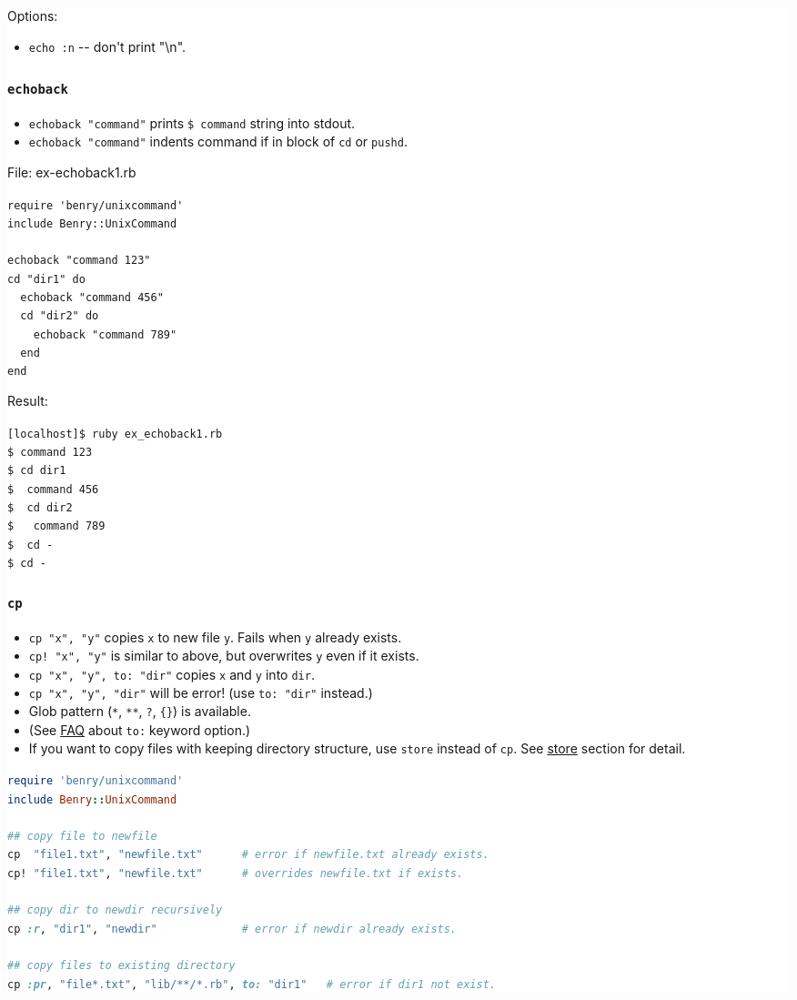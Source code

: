 Options:

* `echo :n` -- don't print "\n".



### `echoback`

* `echoback "command"` prints `$ command` string into stdout.
* `echoback "command"` indents command if in block of `cd` or `pushd`.

File: ex-echoback1.rb

```
require 'benry/unixcommand'
include Benry::UnixCommand

echoback "command 123"
cd "dir1" do
  echoback "command 456"
  cd "dir2" do
    echoback "command 789"
  end
end
```

Result:

```terminal
[localhost]$ ruby ex_echoback1.rb
$ command 123
$ cd dir1
$  command 456
$  cd dir2
$   command 789
$  cd -
$ cd -
```



### `cp`

* `cp "x", "y"` copies `x` to new file `y`. Fails when `y` already exists.
* `cp! "x", "y"` is similar to above, but overwrites `y` even if it exists.
* `cp "x", "y", to: "dir"` copies `x` and `y` into `dir`.
* `cp "x", "y", "dir"` will be error! (use `to: "dir"` instead.)
* Glob pattern (`*`, `**`, `?`, `{}`) is available.
* (See [FAQ](#faq) about `to:` keyword option.)
* If you want to copy files with keeping directory structure, use `store` instead of `cp`.
  See [store](#store) section for detail.



```ruby
require 'benry/unixcommand'
include Benry::UnixCommand

## copy file to newfile
cp  "file1.txt", "newfile.txt"      # error if newfile.txt already exists.
cp! "file1.txt", "newfile.txt"      # overrides newfile.txt if exists.

## copy dir to newdir recursively
cp :r, "dir1", "newdir"             # error if newdir already exists.

## copy files to existing directory
cp :pr, "file*.txt", "lib/**/*.rb", to: "dir1"   # error if dir1 not exist.
```

